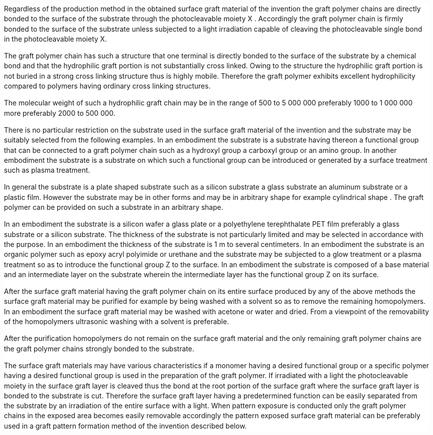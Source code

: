 Regardless of the production method in the obtained surface graft material of the invention the graft polymer chains are directly bonded to the surface of the substrate through the photocleavable moiety X . Accordingly the graft polymer chain is firmly bonded to the surface of the substrate unless subjected to a light irradiation capable of cleaving the photocleavable single bond in the photocleavable moiety X.

The graft polymer chain has such a structure that one terminal is directly bonded to the surface of the substrate by a chemical bond and that the hydrophilic graft portion is not substantially cross linked. Owing to the structure the hydrophilic graft portion is not buried in a strong cross linking structure thus is highly mobile. Therefore the graft polymer exhibits excellent hydrophilicity compared to polymers having ordinary cross linking structures.

The molecular weight of such a hydrophilic graft chain may be in the range of 500 to 5 000 000 preferably 1000 to 1 000 000 more preferably 2000 to 500 000.

There is no particular restriction on the substrate used in the surface graft material of the invention and the substrate may be suitably selected from the following examples. In an embodiment the substrate is a substrate having thereon a functional group that can be connected to a graft polymer chain such as a hydroxyl group a carboxyl group or an amino group. In another embodiment the substrate is a substrate on which such a functional group can be introduced or generated by a surface treatment such as plasma treatment.

In general the substrate is a plate shaped substrate such as a silicon substrate a glass substrate an aluminum substrate or a plastic film. However the substrate may be in other forms and may be in arbitrary shape for example cylindrical shape . The graft polymer can be provided on such a substrate in an arbitrary shape.

In an embodiment the substrate is a silicon wafer a glass plate or a polyethylene terephthalate PET film preferably a glass substrate or a silicon substrate. The thickness of the substrate is not particularly limited and may be selected in accordance with the purpose. In an embodiment the thickness of the substrate is 1 m to several centimeters. In an embodiment the substrate is an organic polymer such as epoxy acryl polyimide or urethane and the substrate may be subjected to a glow treatment or a plasma treatment so as to introduce the functional group Z to the surface. In an embodiment the substrate is composed of a base material and an intermediate layer on the substrate wherein the intermediate layer has the functional group Z on its surface.

After the surface graft material having the graft polymer chain on its entire surface produced by any of the above methods the surface graft material may be purified for example by being washed with a solvent so as to remove the remaining homopolymers. In an embodiment the surface graft material may be washed with acetone or water and dried. From a viewpoint of the removability of the homopolymers ultrasonic washing with a solvent is preferable.

After the purification homopolymers do not remain on the surface graft material and the only remaining graft polymer chains are the graft polymer chains strongly bonded to the substrate.

The surface graft materials may have various characteristics if a monomer having a desired functional group or a specific polymer having a desired functional group is used in the preparation of the graft polymer. If irradiated with a light the photocleavable moiety in the surface graft layer is cleaved thus the bond at the root portion of the surface graft where the surface graft layer is bonded to the substrate is cut. Therefore the surface graft layer having a predetermined function can be easily separated from the substrate by an irradiation of the entire surface with a light. When pattern exposure is conducted only the graft polymer chains in the exposed area becomes easily removable accordingly the pattern exposed surface graft material can be preferably used in a graft pattern formation method of the invention described below.
